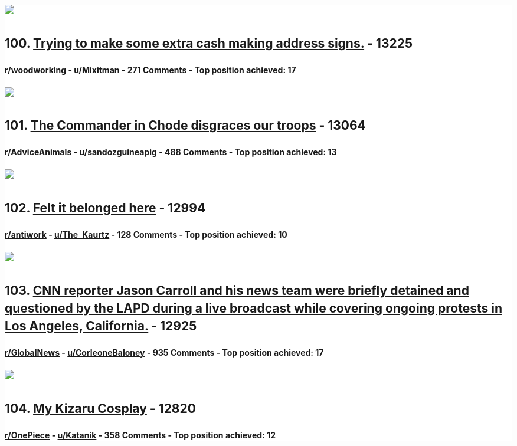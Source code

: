 <a href="https://i.redd.it/4ri5tkevt26f1.png"><img src="https://b.thumbs.redditmedia.com/Rs0nRwUljkUc7tYcyr7vlbPO3n7xMuxg2MCnBPJ4tLk.jpg"></img></a>

## 100. [Trying to make some extra cash making address signs.](http://reddit.com/r/woodworking/comments/1l8c59a/trying_to_make_some_extra_cash_making_address/) - 13225
#### [r/woodworking](http://reddit.com/r/woodworking) - [u/Mixitman](http://reddit.com/u/Mixitman) - 271 Comments - Top position achieved: 17

<a href="https://i.redd.it/5h1zt9gqc66f1.jpeg"><img src="https://b.thumbs.redditmedia.com/dFy0Gy4NJKIVGQvUhPKSyPWysMnsis_nblSPEo5FdAg.jpg"></img></a>

## 101. [The Commander in Chode disgraces our troops](http://reddit.com/r/AdviceAnimals/comments/1l7vtek/the_commander_in_chode_disgraces_our_troops/) - 13064
#### [r/AdviceAnimals](http://reddit.com/r/AdviceAnimals) - [u/sandozguineapig](http://reddit.com/u/sandozguineapig) - 488 Comments - Top position achieved: 13

<a href="https://i.redd.it/a25fjhf6036f1.jpeg"><img src="https://b.thumbs.redditmedia.com/OIRjOgDnH0UGmfY54xJoR5KLFIFR48b1xxJMrmf9D8Y.jpg"></img></a>

## 102. [Felt it belonged here](http://reddit.com/r/antiwork/comments/1l8ddr5/felt_it_belonged_here/) - 12994
#### [r/antiwork](http://reddit.com/r/antiwork) - [u/The_Kaurtz](http://reddit.com/u/The_Kaurtz) - 128 Comments - Top position achieved: 10

<a href="https://i.redd.it/wyvkr3zpc36f1.jpeg"><img src="https://b.thumbs.redditmedia.com/yqqpDWEzvnhwizvIZ-t2Q86gDE5RsHed_56LFSpiJBo.jpg"></img></a>

## 103. [CNN reporter Jason Carroll and his news team were briefly detained and questioned by the LAPD during a live broadcast while covering ongoing protests in Los Angeles, California.](http://reddit.com/r/GlobalNews/comments/1l7xh3y/cnn_reporter_jason_carroll_and_his_news_team_were/) - 12925
#### [r/GlobalNews](http://reddit.com/r/GlobalNews) - [u/CorleoneBaloney](http://reddit.com/u/CorleoneBaloney) - 935 Comments - Top position achieved: 17

<a href="https://v.redd.it/1rxczh1xf36f1"><img src="https://external-preview.redd.it/ZHZiNGNseHdmMzZmMYlEzOtsCXfOoTz8eBRbragqH039Ox6cN6YKT0ANP-T2.png?width=140&amp;height=140&amp;crop=140:140,smart&amp;format=jpg&amp;v=enabled&amp;lthumb=true&amp;s=4e4097449c9dd403d8d946637c6761538d61a86f"></img></a>

## 104. [My Kizaru Cosplay](http://reddit.com/r/OnePiece/comments/1l843t9/my_kizaru_cosplay/) - 12820
#### [r/OnePiece](http://reddit.com/r/OnePiece) - [u/Katanik](http://reddit.com/u/Katanik) - 358 Comments - Top position achieved: 12
